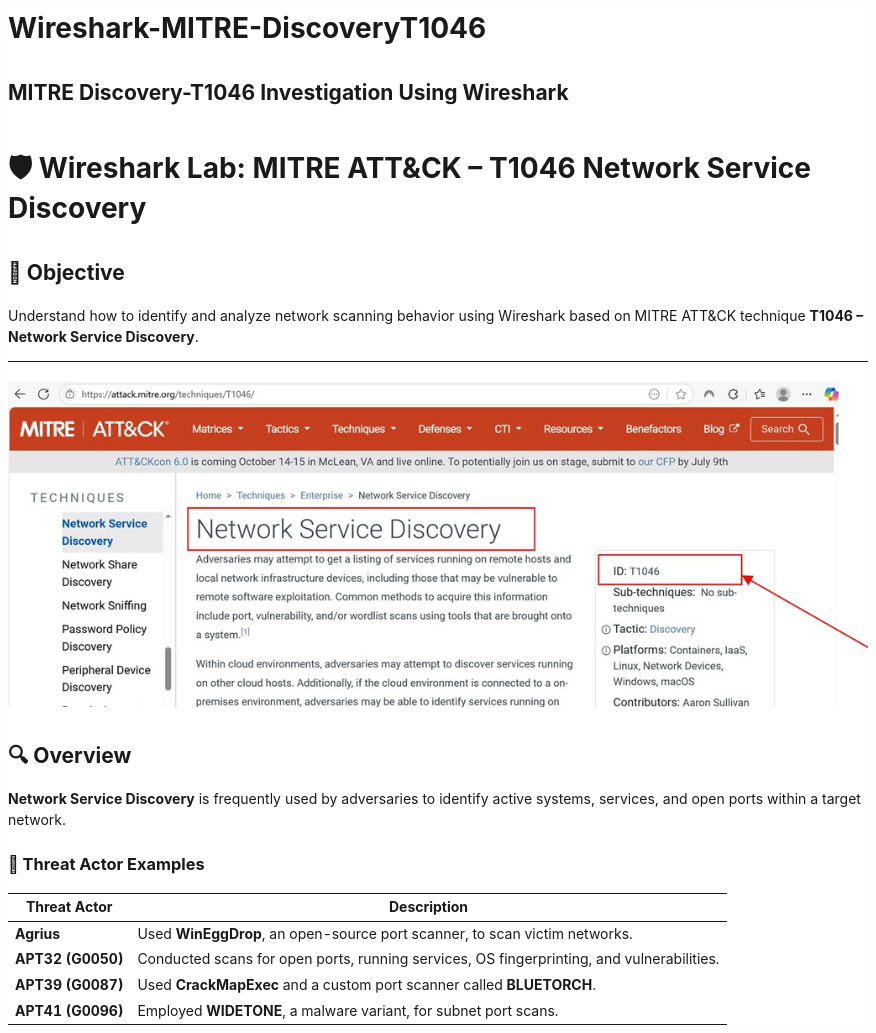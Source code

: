 # Wireshark-MITRE-DiscoveryT1046
MITRE Discovery-T1046 Investigation Using Wireshark 
---
# 🛡️ Wireshark Lab: MITRE ATT&CK – T1046 Network Service Discovery

## 🎯 Objective

Understand how to identify and analyze network scanning behavior using Wireshark based on MITRE ATT&CK technique **T1046 – Network Service Discovery**.

---

 ![SOC](image1.jpg)

## 🔍 Overview

**Network Service Discovery** is frequently used by adversaries to identify active systems, services, and open ports within a target network.

### 👥 Threat Actor Examples

| Threat Actor | Description |
|--------------|-------------|
| **Agrius** | Used **WinEggDrop**, an open-source port scanner, to scan victim networks. |
| **APT32 (G0050)** | Conducted scans for open ports, running services, OS fingerprinting, and vulnerabilities. |
| **APT39 (G0087)** | Used **CrackMapExec** and a custom port scanner called **BLUETORCH**. |
| **APT41 (G0096)** | Employed **WIDETONE**, a malware variant, for subnet port scans. |
